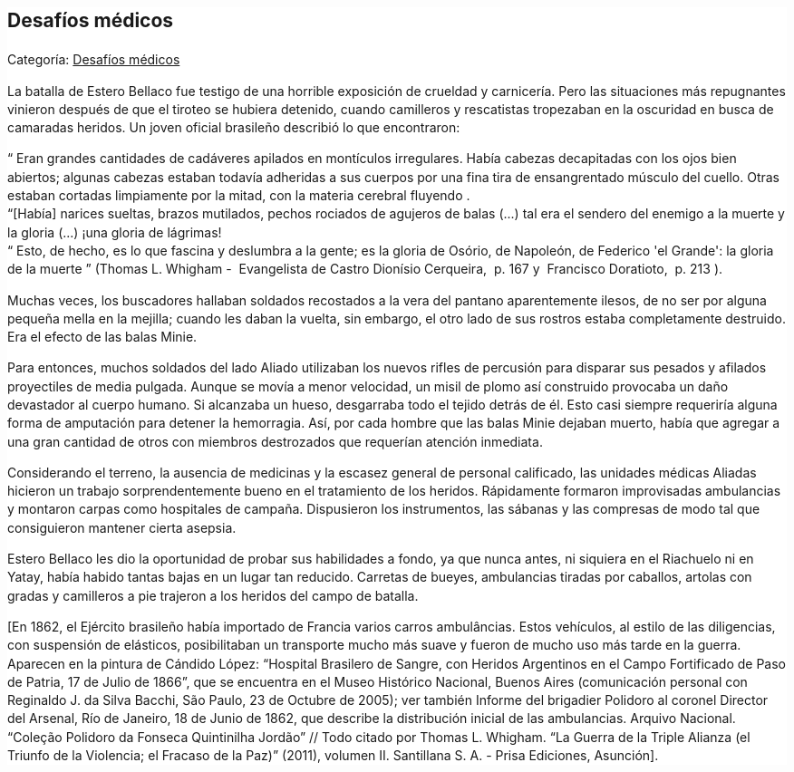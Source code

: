 ## Desafíos médicos

Categoría: [Desafíos médicos](http://descubrircorrientes.com.ar/2012/index.php/4399-corrientes-en-la-familia-argentina-1870-a-la-actualidad/politica-correntina-en-tiempos-de-guerra-1865-1869-hegemonia-liberal/bano-de-sangre-en-el-paraguay-ano-1866/desafios-medicos)

La batalla de Estero Bellaco fue testigo de una horrible exposición de crueldad y carnicería. Pero las situaciones más repugnantes vinieron después de que el tiroteo se hubiera detenido, cuando camilleros y rescatistas tropezaban en la oscuridad en busca de camaradas heridos. Un joven oficial brasileño describió lo que encontraron:

“ Eran grandes cantidades de cadáveres apilados en montículos irregulares. Había cabezas decapitadas con los ojos bien abiertos; algunas cabezas estaban todavía adheridas a sus cuerpos por una fina tira de ensangrentado músculo del cuello. Otras estaban cortadas limpiamente por la mitad, con la materia cerebral fluyendo .  
“\[Había\] narices sueltas, brazos mutilados, pechos rociados de agujeros de balas (...) tal era el sendero del enemigo a la muerte y la gloria (...) ¡una gloria de lágrimas!  
“ Esto, de hecho, es lo que fascina y deslumbra a la gente; es la gloria de Osório, de Napoleón, de Federico 'el Grande': la gloria de la muerte ” (Thomas L. Whigham -  Evangelista de Castro Dionísio Cerqueira,  p. 167 y  Francisco Doratioto,  p. 213 ).

Muchas veces, los buscadores hallaban soldados recostados a la vera del pantano aparentemente ilesos, de no ser por alguna pequeña mella en la mejilla; cuando les daban la vuelta, sin embargo, el otro lado de sus rostros estaba completamente destruido. Era el efecto de las balas Minie.

Para entonces, muchos soldados del lado Aliado utilizaban los nuevos rifles de percusión para disparar sus pesados y afilados proyectiles de media pulgada. Aunque se movía a menor velocidad, un misil de plomo así construido provocaba un daño devastador al cuerpo humano. Si alcanzaba un hueso, desgarraba todo el tejido detrás de él. Esto casi siempre requeriría alguna forma de amputación para detener la hemorragia. Así, por cada hombre que las balas Minie dejaban muerto, había que agregar a una gran cantidad de otros con miembros destrozados que requerían atención inmediata.

Considerando el terreno, la ausencia de medicinas y la escasez general de personal calificado, las unidades médicas Aliadas hicieron un trabajo sorprendentemente bueno en el tratamiento de los heridos. Rápidamente formaron improvisadas ambulancias y montaron carpas como hospitales de campaña. Dispusieron los instrumentos, las sábanas y las compresas de modo tal que consiguieron mantener cierta asepsia.

Estero Bellaco les dio la oportunidad de probar sus habilidades a fondo, ya que nunca antes, ni siquiera en el Riachuelo ni en Yatay, había habido tantas bajas en un lugar tan reducido. Carretas de bueyes, ambulancias tiradas por caballos, artolas con gradas y camilleros a pie trajeron a los heridos del campo de batalla.

\[En 1862, el Ejército brasileño había importado de Francia varios carros ambulâncias. Estos vehículos, al estilo de las diligencias, con suspensión de elásticos, posibilitaban un transporte mucho más suave y fueron de mucho uso más tarde en la guerra. Aparecen en la pintura de Cándido López: “Hospital Brasilero de Sangre, con Heridos Argentinos en el Campo Fortificado de Paso de Patria, 17 de Julio de 1866”, que se encuentra en el Museo Histórico Nacional, Buenos Aires (comunicación personal con Reginaldo J. da Silva Bacchi, São Paulo, 23 de Octubre de 2005); ver también Informe del brigadier Polidoro al coronel Director del Arsenal, Río de Janeiro, 18 de Junio de 1862, que describe la distribución inicial de las ambulancias. Arquivo Nacional. “Coleção Polidoro da Fonseca Quintinilha Jordão” // Todo citado por Thomas L. Whigham. “La Guerra de la Triple Alianza (el Triunfo de la Violencia; el Fracaso de la Paz)” (2011), volumen II. Santillana S. A. - Prisa Ediciones, Asunción\].

